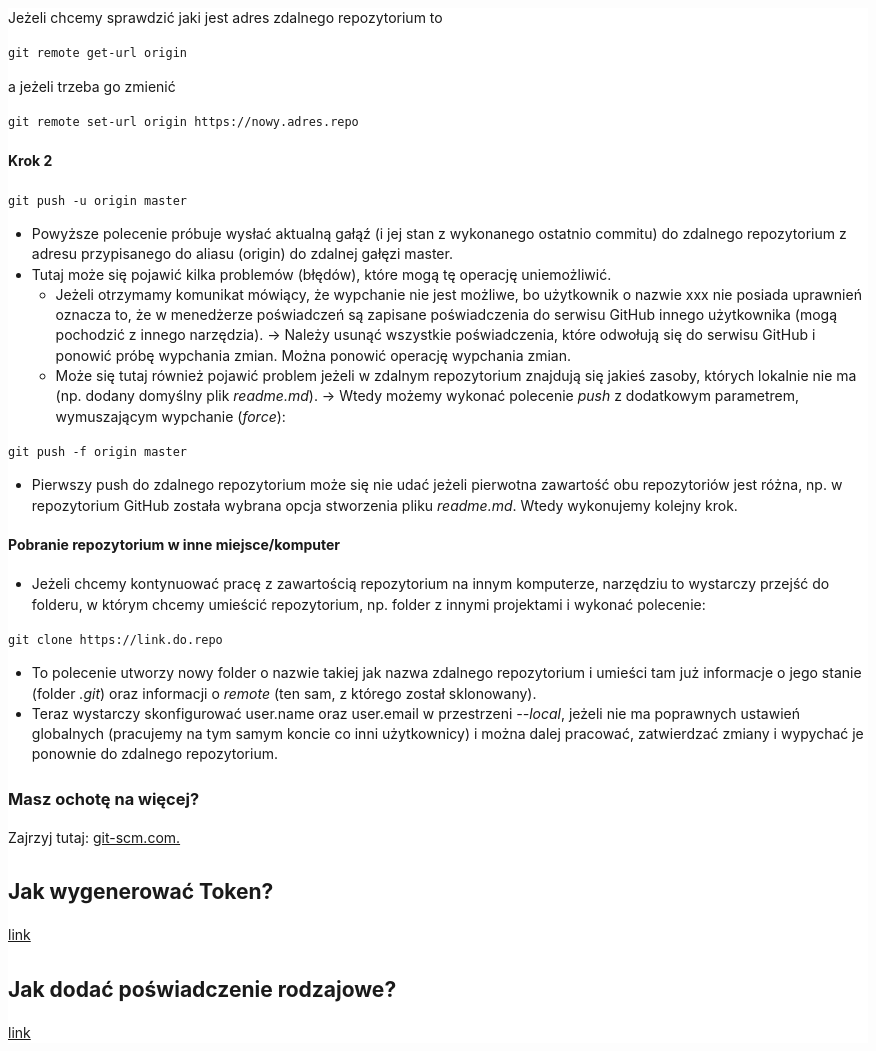 Jeżeli chcemy sprawdzić jaki jest adres zdalnego repozytorium to
```
git remote get-url origin
```
a jeżeli trzeba go zmienić
```
git remote set-url origin https://nowy.adres.repo
```
#### Krok 2
```
git push -u origin master
```
- Powyższe polecenie próbuje wysłać aktualną gałąź (i jej stan z wykonanego ostatnio commitu) do zdalnego repozytorium z adresu przypisanego do aliasu (origin) do zdalnej gałęzi master. 
- Tutaj może się pojawić kilka problemów (błędów), które mogą tę operację uniemożliwić. 
  - Jeżeli otrzymamy komunikat mówiący, że wypchanie nie jest możliwe, bo użytkownik o nazwie xxx nie posiada uprawnień oznacza to, że w menedżerze poświadczeń są zapisane poświadczenia do serwisu GitHub innego użytkownika (mogą pochodzić z innego narzędzia). -> Należy usunąć wszystkie poświadczenia, które odwołują się do serwisu GitHub i ponowić próbę wypchania zmian. Można ponowić operację wypchania zmian.
  - Może się tutaj również pojawić problem jeżeli w zdalnym repozytorium znajdują się jakieś zasoby, których lokalnie nie ma (np. dodany domyślny plik _readme.md_). -> Wtedy możemy wykonać polecenie _push_ z dodatkowym parametrem, wymuszającym wypchanie (_force_):
```
git push -f origin master
```
  - Pierwszy push do zdalnego repozytorium może się nie udać jeżeli pierwotna zawartość obu repozytoriów jest różna, np. w repozytorium GitHub została wybrana opcja stworzenia pliku _readme.md_. Wtedy wykonujemy kolejny krok.

#### Pobranie repozytorium w inne miejsce/komputer
- Jeżeli chcemy kontynuować pracę z zawartością repozytorium na innym komputerze, narzędziu to wystarczy przejść do folderu, w którym chcemy umieścić repozytorium, np. folder z innymi projektami i wykonać polecenie:
```
git clone https://link.do.repo
```
- To polecenie utworzy nowy folder o nazwie takiej jak nazwa zdalnego repozytorium i umieści tam już informacje o jego stanie (folder _.git_) oraz informacji o _remote_ (ten sam, z którego został sklonowany). 
- Teraz wystarczy skonfigurować user.name oraz user.email w przestrzeni _--local_, jeżeli nie ma poprawnych ustawień globalnych (pracujemy na tym samym koncie co inni użytkownicy) i można dalej pracować, zatwierdzać zmiany i wypychać je ponownie do zdalnego repozytorium.

### Masz ochotę na więcej?
Zajrzyj tutaj: [git-scm.com.](https://git-scm.com/book/pl/v2)

## Jak wygenerować Token?
[link](https://drive.google.com/file/d/1uohcSyLtmw1hcHT37HdGfdvou2Pb7b5C/view?usp=sharing)

## Jak dodać poświadczenie rodzajowe?
[link](https://drive.google.com/file/d/1P4Rg50bzPcSG7QvAU0GyteI4ejhW0AsS/view?usp=sharing)

